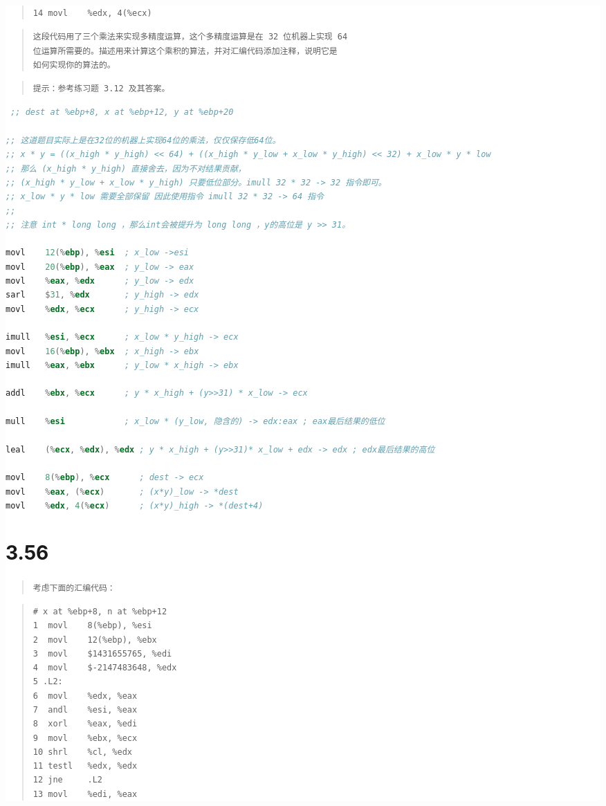 >     14 movl    %edx, 4(%ecx)

>     这段代码用了三个乘法来实现多精度运算，这个多精度运算是在 32 位机器上实现 64
>     位运算所需要的。描述用来计算这个乘积的算法，并对汇编代码添加注释，说明它是
>     如何实现你的算法的。

>     提示：参考练习题 3.12 及其答案。


```asm
 ;; dest at %ebp+8, x at %ebp+12, y at %ebp+20

;; 这道题目实际上是在32位的机器上实现64位的乘法，仅仅保存低64位。
;; x * y = ((x_high * y_high) << 64) + ((x_high * y_low + x_low * y_high) << 32) + x_low * y * low
;; 那么 (x_high * y_high) 直接舍去，因为不对结果贡献，
;; (x_high * y_low + x_low * y_high) 只要低位部分。imull 32 * 32 -> 32 指令即可。
;; x_low * y * low 需要全部保留 因此使用指令 imull 32 * 32 -> 64 指令
;;
;; 注意 int * long long ，那么int会被提升为 long long ，y的高位是 y >> 31。

movl    12(%ebp), %esi  ; x_low ->esi
movl    20(%ebp), %eax  ; y_low -> eax
movl    %eax, %edx      ; y_low -> edx
sarl    $31, %edx       ; y_high -> edx
movl    %edx, %ecx      ; y_high -> ecx

imull   %esi, %ecx      ; x_low * y_high -> ecx
movl    16(%ebp), %ebx  ; x_high -> ebx
imull   %eax, %ebx      ; y_low * x_high -> ebx

addl    %ebx, %ecx      ; y * x_high + (y>>31) * x_low -> ecx

mull    %esi            ; x_low * (y_low, 隐含的) -> edx:eax ; eax最后结果的低位

leal    (%ecx, %edx), %edx ; y * x_high + (y>>31)* x_low + edx -> edx ; edx最后结果的高位

movl    8(%ebp), %ecx      ; dest -> ecx
movl    %eax, (%ecx)       ; (x*y)_low -> *dest
movl    %edx, 4(%ecx)      ; (x*y)_high -> *(dest+4)
```

# 3.56

>     考虑下面的汇编代码：

>     # x at %ebp+8, n at %ebp+12
>     1  movl    8(%ebp), %esi
>     2  movl    12(%ebp), %ebx
>     3  movl    $1431655765, %edi
>     4  movl    $-2147483648, %edx
>     5 .L2:
>     6  movl    %edx, %eax
>     7  andl    %esi, %eax
>     8  xorl    %eax, %edi
>     9  movl    %ebx, %ecx
>     10 shrl    %cl, %edx
>     11 testl   %edx, %edx
>     12 jne     .L2
>     13 movl    %edi, %eax
